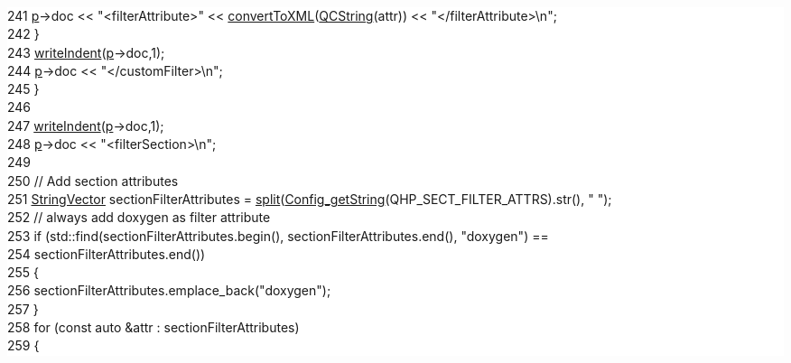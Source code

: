 <div class="doxyCodeLine"><span class="doxyLineNumber">241</span><span class="doxyLineContent"><span class="doxyHighlight">      <a href="#a9e93b7836ed90fde1d12b990565acb58">p</a>-&gt;doc &lt;&lt; </span><span class="doxyHighlightStringLiteral">"&lt;filterAttribute&gt;"</span><span class="doxyHighlight"> &lt;&lt; <a href="/web-doxygen/docs/api/files/src/util-cpp/#a93c7f78ab05807663dd8947d0dd5423f">convertToXML</a>(<a href="/web-doxygen/docs/api/classes/qcstring">QCString</a>(attr)) &lt;&lt; </span><span class="doxyHighlightStringLiteral">"&lt;/filterAttribute&gt;\n"</span><span class="doxyHighlight">;</span></span></div>
<div class="doxyCodeLine"><span class="doxyLineNumber">242</span><span class="doxyLineContent"><span class="doxyHighlight">    }</span></span></div>
<div class="doxyCodeLine"><span class="doxyLineNumber">243</span><span class="doxyLineContent"><span class="doxyHighlight">    <a href="/web-doxygen/docs/api/files/src/qhp-cpp/#aded82e3cc34ae902387a6b62a97616b7">writeIndent</a>(<a href="#a9e93b7836ed90fde1d12b990565acb58">p</a>-&gt;doc,1);</span></span></div>
<div class="doxyCodeLine"><span class="doxyLineNumber">244</span><span class="doxyLineContent"><span class="doxyHighlight">    <a href="#a9e93b7836ed90fde1d12b990565acb58">p</a>-&gt;doc &lt;&lt; </span><span class="doxyHighlightStringLiteral">"&lt;/customFilter&gt;\n"</span><span class="doxyHighlight">;</span></span></div>
<div class="doxyCodeLine"><span class="doxyLineNumber">245</span><span class="doxyLineContent"><span class="doxyHighlight">  }</span></span></div>
<div class="doxyCodeLine"><span class="doxyLineNumber">246</span></div>
<div class="doxyCodeLine"><span class="doxyLineNumber">247</span><span class="doxyLineContent"><span class="doxyHighlight">  <a href="/web-doxygen/docs/api/files/src/qhp-cpp/#aded82e3cc34ae902387a6b62a97616b7">writeIndent</a>(<a href="#a9e93b7836ed90fde1d12b990565acb58">p</a>-&gt;doc,1);</span></span></div>
<div class="doxyCodeLine"><span class="doxyLineNumber">248</span><span class="doxyLineContent"><span class="doxyHighlight">  <a href="#a9e93b7836ed90fde1d12b990565acb58">p</a>-&gt;doc &lt;&lt; </span><span class="doxyHighlightStringLiteral">"&lt;filterSection&gt;\n"</span><span class="doxyHighlight">;</span></span></div>
<div class="doxyCodeLine"><span class="doxyLineNumber">249</span></div>
<div class="doxyCodeLine"><span class="doxyLineNumber">250</span><span class="doxyLineContent"><span class="doxyHighlight">  </span><span class="doxyHighlightComment">// Add section attributes</span></span></div>
<div class="doxyCodeLine"><span class="doxyLineNumber">251</span><span class="doxyLineContent"><span class="doxyHighlight">  <a href="/web-doxygen/docs/api/files/src/containers-h/#ac8d53003529fb2d062d614077fe6857c">StringVector</a> sectionFilterAttributes = <a href="/web-doxygen/docs/api/files/src/util-cpp/#ac148c3a57e84a2440c4e5aaa894586d9">split</a>(<a href="/web-doxygen/docs/api/files/src/config-h/#a737741e6991bdb5694a50075437a9d89">Config_getString</a>(QHP_SECT_FILTER_ATTRS).str(), </span><span class="doxyHighlightStringLiteral">" "</span><span class="doxyHighlight">);</span></span></div>
<div class="doxyCodeLine"><span class="doxyLineNumber">252</span><span class="doxyLineContent"><span class="doxyHighlight">  </span><span class="doxyHighlightComment">// always add doxygen as filter attribute</span></span></div>
<div class="doxyCodeLine"><span class="doxyLineNumber">253</span><span class="doxyLineContent"><span class="doxyHighlight">  </span><span class="doxyHighlightKeywordFlow">if</span><span class="doxyHighlight"> (std::find(sectionFilterAttributes.begin(), sectionFilterAttributes.end(), </span><span class="doxyHighlightStringLiteral">"doxygen"</span><span class="doxyHighlight">) ==</span></span></div>
<div class="doxyCodeLine"><span class="doxyLineNumber">254</span><span class="doxyLineContent"><span class="doxyHighlight">      sectionFilterAttributes.end())</span></span></div>
<div class="doxyCodeLine"><span class="doxyLineNumber">255</span><span class="doxyLineContent"><span class="doxyHighlight">  {</span></span></div>
<div class="doxyCodeLine"><span class="doxyLineNumber">256</span><span class="doxyLineContent"><span class="doxyHighlight">    sectionFilterAttributes.emplace_back(</span><span class="doxyHighlightStringLiteral">"doxygen"</span><span class="doxyHighlight">);</span></span></div>
<div class="doxyCodeLine"><span class="doxyLineNumber">257</span><span class="doxyLineContent"><span class="doxyHighlight">  }</span></span></div>
<div class="doxyCodeLine"><span class="doxyLineNumber">258</span><span class="doxyLineContent"><span class="doxyHighlight">  </span><span class="doxyHighlightKeywordFlow">for</span><span class="doxyHighlight"> (</span><span class="doxyHighlightKeyword">const</span><span class="doxyHighlight"> </span><span class="doxyHighlightKeyword">auto</span><span class="doxyHighlight"> &amp;attr : sectionFilterAttributes)</span></span></div>
<div class="doxyCodeLine"><span class="doxyLineNumber">259</span><span class="doxyLineContent"><span class="doxyHighlight">  {</span></span></div>